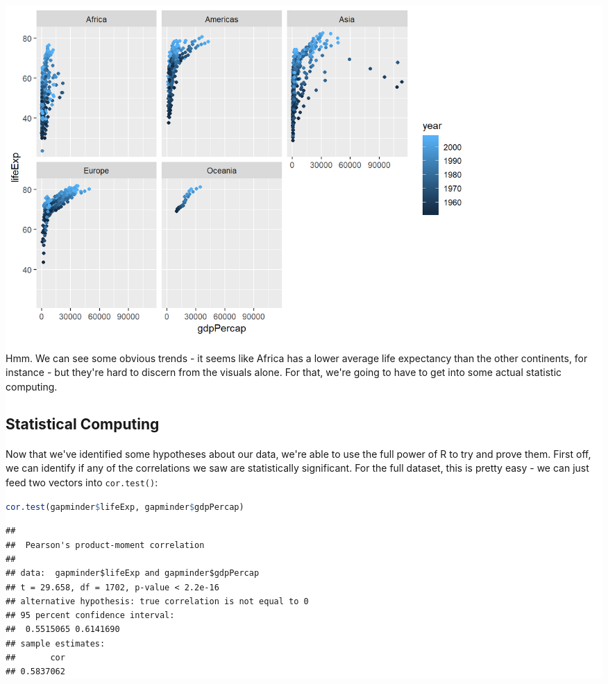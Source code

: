 <img src="03_Exploratory_Data_Analysis_files/figure-html/unnamed-chunk-12-1.png" width="672" />

Hmm. We can see some obvious trends - it seems like Africa has a lower average life expectancy than the other continents, for instance - but they're hard to discern from the visuals alone. For that, we're going to have to get into some actual statistic computing.

## Statistical Computing
Now that we've identified some hypotheses about our data, we're able to use the full power of R to try and prove them. First off, we can identify if any of the correlations we saw are statistically significant. For the full dataset, this is pretty easy - we can just feed two vectors into ```cor.test()```:


```r
cor.test(gapminder$lifeExp, gapminder$gdpPercap)
```

```
## 
## 	Pearson's product-moment correlation
## 
## data:  gapminder$lifeExp and gapminder$gdpPercap
## t = 29.658, df = 1702, p-value < 2.2e-16
## alternative hypothesis: true correlation is not equal to 0
## 95 percent confidence interval:
##  0.5515065 0.6141690
## sample estimates:
##       cor 
## 0.5837062
```
